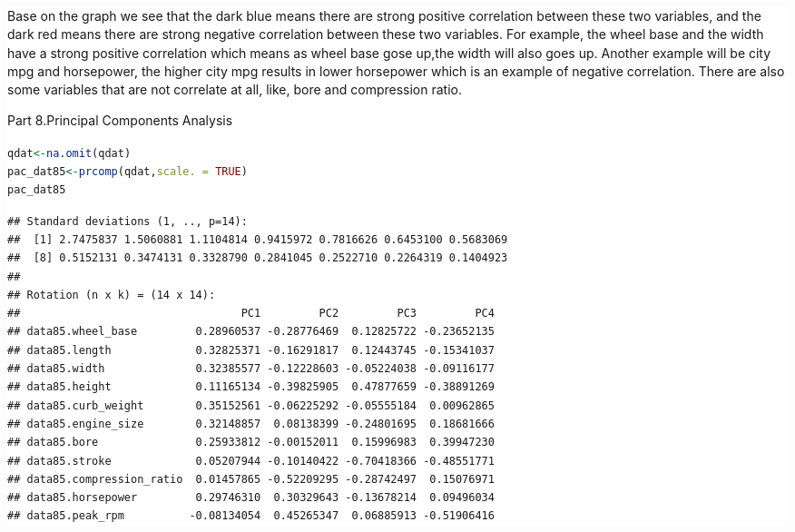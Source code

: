 Base on the graph we see that the dark blue means there are strong positive correlation between these two variables, and the dark red means there are strong negative correlation between these two variables. For example, the wheel base and the width have a strong positive correlation which means as wheel base gose up,the width will also goes up. Another example will be city mpg and horsepower, the higher city mpg results in lower horsepower which is an example of negative correlation. There are also some variables that are not correlate at all, like, bore and compression ratio.

Part 8.Principal Components Analysis

``` r
qdat<-na.omit(qdat)
pac_dat85<-prcomp(qdat,scale. = TRUE)
pac_dat85
```

    ## Standard deviations (1, .., p=14):
    ##  [1] 2.7475837 1.5060881 1.1104814 0.9415972 0.7816626 0.6453100 0.5683069
    ##  [8] 0.5152131 0.3474131 0.3328790 0.2841045 0.2522710 0.2264319 0.1404923
    ## 
    ## Rotation (n x k) = (14 x 14):
    ##                                  PC1         PC2         PC3         PC4
    ## data85.wheel_base         0.28960537 -0.28776469  0.12825722 -0.23652135
    ## data85.length             0.32825371 -0.16291817  0.12443745 -0.15341037
    ## data85.width              0.32385577 -0.12228603 -0.05224038 -0.09116177
    ## data85.height             0.11165134 -0.39825905  0.47877659 -0.38891269
    ## data85.curb_weight        0.35152561 -0.06225292 -0.05555184  0.00962865
    ## data85.engine_size        0.32148857  0.08138399 -0.24801695  0.18681666
    ## data85.bore               0.25933812 -0.00152011  0.15996983  0.39947230
    ## data85.stroke             0.05207944 -0.10140422 -0.70418366 -0.48551771
    ## data85.compression_ratio  0.01457865 -0.52209295 -0.28742497  0.15076971
    ## data85.horsepower         0.29746310  0.30329643 -0.13678214  0.09496034
    ## data85.peak_rpm          -0.08134054  0.45265347  0.06885913 -0.51906416